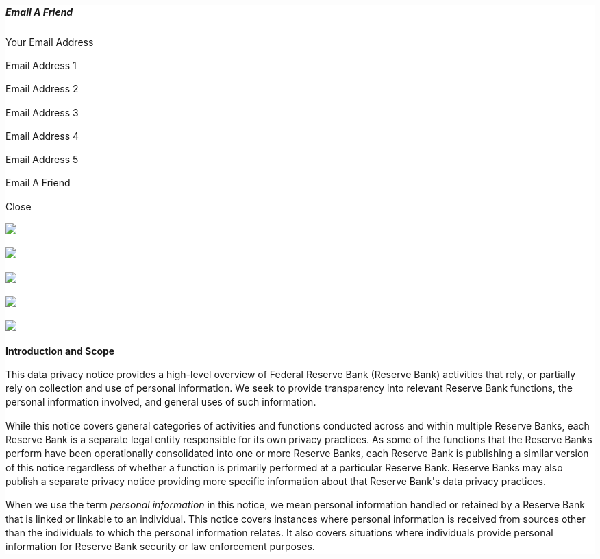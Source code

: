 ##### Email A Friend

Your Email Address 

Email Address 1 

Email Address 2 

Email Address 3 

Email Address 4 

Email Address 5 

   

Email A Friend

Close

[![](~/media/styles/Images/1x1.jpg)](https://www.facebook.com/dialog/feed?app_id=452156031625853&display=popup&link=https%3A%2F%2Fatlantafed-prod-cm.ase3.p.azure.frb.pvt%2F%3Fd%3D1%26s%3Dfb%26sc_mode=edit&sc_itemid=%7b7FBD895B-CEE0-4CE3-9E34-5B653F6EA93A%7d&sc_lang=en&sc_version=4&sc_site=FRBA%20Staging&redirect_uri=https%3A%2F%2Fatlantafed-prod-cm.ase3.p.azure.frb.pvt%2F%3Fd%3D1%26s%3Dfb%26sc_mode=edit&sc_itemid=%7b7FBD895B-CEE0-4CE3-9E34-5B653F6EA93A%7d&sc_lang=en&sc_version=4&sc_site=FRBA%20Staging&name=undefined&description= "Facebook share")

[![](~/media/styles/Images/1x1.jpg)](https://twitter.com/share?url=https%3A%2F%2Fatlantafed-prod-cm.ase3.p.azure.frb.pvt%2F%3Fd%3D1%26s%3Dtw%26sc_mode=edit&sc_itemid=%7b7FBD895B-CEE0-4CE3-9E34-5B653F6EA93A%7d&sc_lang=en&sc_version=4&sc_site=FRBA%20Staging&text=undefined&via=AtlantaFed&hashtags=)

[![](~/media/styles/Images/1x1.jpg)](https://www.linkedin.com/shareArticle?mini=true&url=https%3A%2F%2Fatlantafed-prod-cm.ase3.p.azure.frb.pvt%2F%3Fd%3D1%26s%3Dli%26sc_mode=edit&sc_itemid=%7b7FBD895B-CEE0-4CE3-9E34-5B653F6EA93A%7d&sc_lang=en&sc_version=4&sc_site=FRBA%20Staging&title=undefined&summary=undefined)

![](~/media/styles/Images/1x1.jpg)

![](~/media/styles/Images/1x1.jpg)

**Introduction and Scope**

This data privacy notice provides a high-level overview of Federal Reserve Bank (Reserve Bank) activities that rely, or partially rely on collection and use of personal information. We seek to provide transparency into relevant Reserve Bank functions, the personal information involved, and general uses of such information.

While this notice covers general categories of activities and functions conducted across and within multiple Reserve Banks, each Reserve Bank is a separate legal entity responsible for its own privacy practices. As some of the functions that the Reserve Banks perform have been operationally consolidated into one or more Reserve Banks, each Reserve Bank is publishing a similar version of this notice regardless of whether a function is primarily performed at a particular Reserve Bank. Reserve Banks may also publish a separate privacy notice providing more specific information about that Reserve Bank's data privacy practices.

When we use the term _personal information_ in this notice, we mean personal information handled or retained by a Reserve Bank that is linked or linkable to an individual. This notice covers instances where personal information is received from sources other than the individuals to which the personal information relates. It also covers situations where individuals provide personal information for Reserve Bank security or law enforcement purposes.
